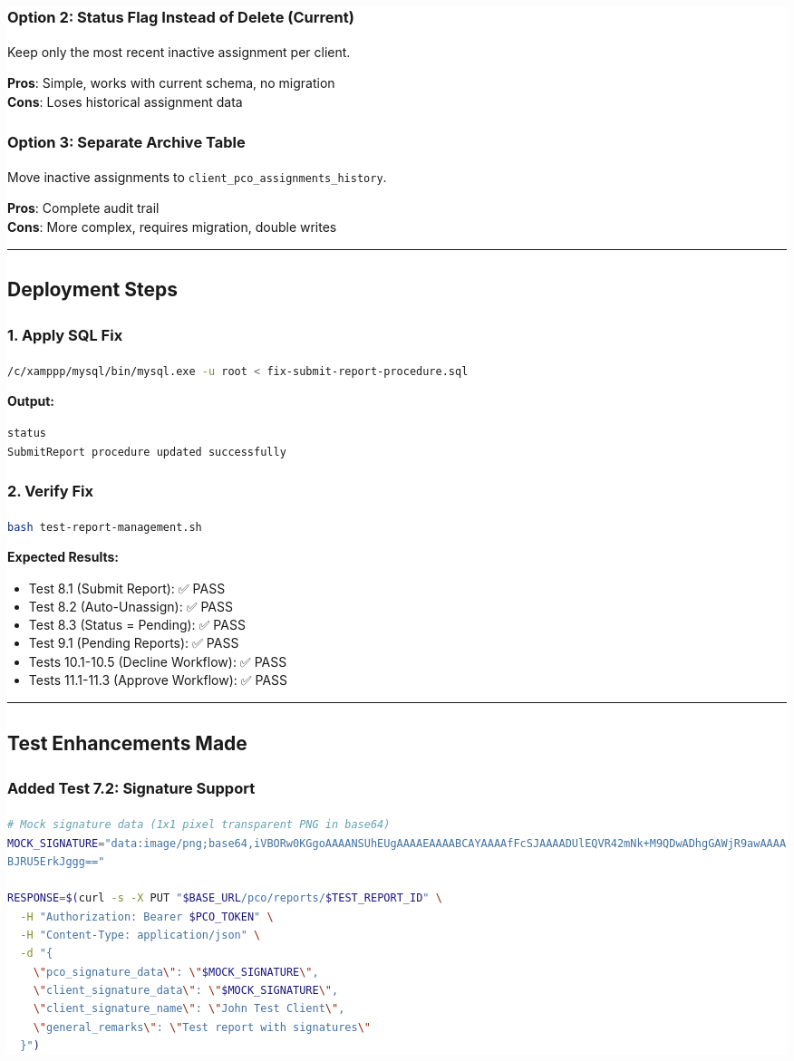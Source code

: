 ### Option 2: Status Flag Instead of Delete (Current)
Keep only the most recent inactive assignment per client.

**Pros**: Simple, works with current schema, no migration  
**Cons**: Loses historical assignment data

### Option 3: Separate Archive Table
Move inactive assignments to `client_pco_assignments_history`.

**Pros**: Complete audit trail  
**Cons**: More complex, requires migration, double writes

---

## Deployment Steps

### 1. Apply SQL Fix
```bash
/c/xamppp/mysql/bin/mysql.exe -u root < fix-submit-report-procedure.sql
```

**Output:**
```
status
SubmitReport procedure updated successfully
```

### 2. Verify Fix
```bash
bash test-report-management.sh
```

**Expected Results:**
- Test 8.1 (Submit Report): ✅ PASS
- Test 8.2 (Auto-Unassign): ✅ PASS  
- Test 8.3 (Status = Pending): ✅ PASS
- Test 9.1 (Pending Reports): ✅ PASS
- Tests 10.1-10.5 (Decline Workflow): ✅ PASS
- Tests 11.1-11.3 (Approve Workflow): ✅ PASS

---

## Test Enhancements Made

### Added Test 7.2: Signature Support
```bash
# Mock signature data (1x1 pixel transparent PNG in base64)
MOCK_SIGNATURE="data:image/png;base64,iVBORw0KGgoAAAANSUhEUgAAAAEAAAABCAYAAAAfFcSJAAAADUlEQVR42mNk+M9QDwADhgGAWjR9awAAAABJRU5ErkJggg=="

RESPONSE=$(curl -s -X PUT "$BASE_URL/pco/reports/$TEST_REPORT_ID" \
  -H "Authorization: Bearer $PCO_TOKEN" \
  -H "Content-Type: application/json" \
  -d "{
    \"pco_signature_data\": \"$MOCK_SIGNATURE\",
    \"client_signature_data\": \"$MOCK_SIGNATURE\",
    \"client_signature_name\": \"John Test Client\",
    \"general_remarks\": \"Test report with signatures\"
  }")
```
